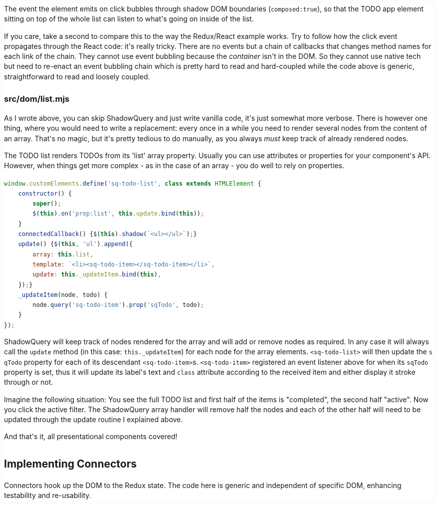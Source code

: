 The event the element emits on click bubbles through shadow DOM boundaries (`composed:true`), so that the TODO app element sitting on top of the whole list can listen to what's going on inside of the list.

If you care, take a second to compare this to the way the Redux/React example works. Try to follow how the click event propagates through the React code: it's really tricky. There are no events but a chain of callbacks that changes method names for each link of the chain. They cannot use event bubbling because the _container_ isn't in the DOM. So they cannot use native tech but need to re-enact an event bubbling chain which is pretty hard to read and hard-coupled while the code above is generic, straightforward to read and loosely coupled.

### src/dom/list.mjs
As I wrote above, you can skip ShadowQuery and just write vanilla code, it's just somewhat more verbose. There is however one thing, where you would need to write a replacement: every once in a while you need to render several nodes from the content of an array. That's no magic, but it's pretty tedious to do manually, as you always _must_ keep track of already rendered nodes.

The TODO list renders TODOs from its 'list' array property. Usually you can use attributes or properties for your component's API. However, when things get more complex - as in the case of an array - you do well to rely on properties.
```js
window.customElements.define('sq-todo-list', class extends HTMLElement {
	constructor() {
		super();
		$(this).on('prop:list', this.update.bind(this));
	}
	connectedCallback() {$(this).shadow(`<ul></ul>`);}
	update() {$(this, 'ul').append({
		array: this.list,
		template: `<li><sq-todo-item></sq-todo-item></li>`,
		update: this._updateItem.bind(this),
	});}
	_updateItem(node, todo) {
		node.query('sq-todo-item').prop('sqTodo', todo);
	}
});
```
ShadowQuery will keep track of nodes rendered for the array and will add or remove nodes as required. In any case it will always call the `update` method (in this case: `this._updateItem`) for each node for the array elements. `<sq-todo-list>` will then update the `sqTodo` property for each of its descendant `<sq-todo-item>`s. `<sq-todo-item>` registered an event listener above for when its `sqTodo` property is set, thus it will update its label's text and `class` attribute according to the received item and either display it stroke through or not.

Imagine the following situation: You see the full TODO list and first half of the items is "completed", the second half "active". Now you click the active filter. The ShadowQuery array handler will remove half the nodes and each of the other half will need to be updated through the update routine I explained above.

And that's it, all presentational components covered!

## Implementing Connectors
Connectors hook up the DOM to the Redux state. The code here is generic and independent of specific DOM, enhancing testability and re-usability.

